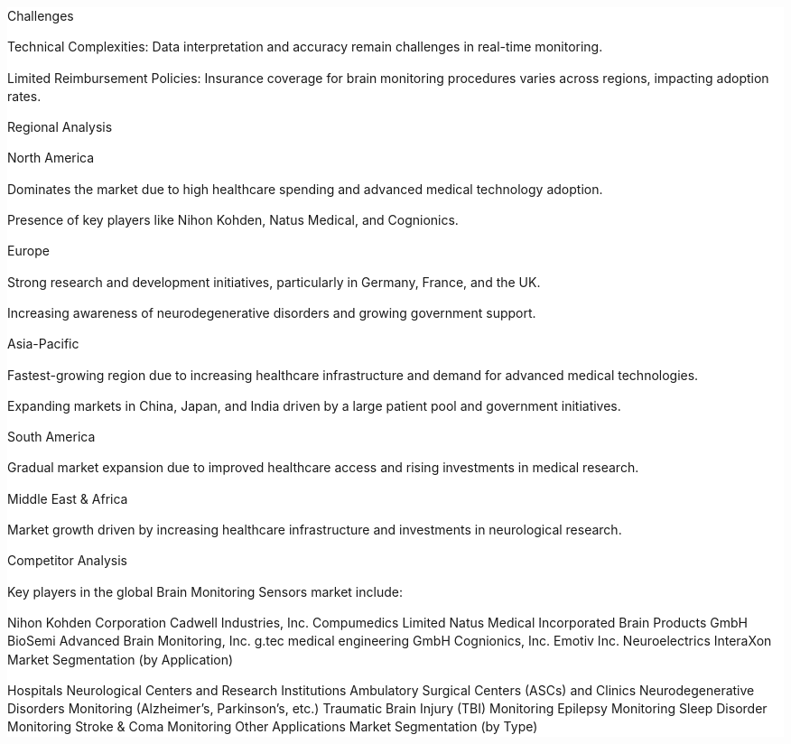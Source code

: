 Challenges

Technical Complexities: Data interpretation and accuracy remain challenges in real-time monitoring.

Limited Reimbursement Policies: Insurance coverage for brain monitoring procedures varies across regions, impacting adoption rates.

Regional Analysis

North America

Dominates the market due to high healthcare spending and advanced medical technology adoption.

Presence of key players like Nihon Kohden, Natus Medical, and Cognionics.

Europe

Strong research and development initiatives, particularly in Germany, France, and the UK.

Increasing awareness of neurodegenerative disorders and growing government support.

Asia-Pacific

Fastest-growing region due to increasing healthcare infrastructure and demand for advanced medical technologies.

Expanding markets in China, Japan, and India driven by a large patient pool and government initiatives.

South America

Gradual market expansion due to improved healthcare access and rising investments in medical research.

Middle East & Africa

Market growth driven by increasing healthcare infrastructure and investments in neurological research.

Competitor Analysis

Key players in the global Brain Monitoring Sensors market include:

Nihon Kohden Corporation
Cadwell Industries, Inc.
Compumedics Limited
Natus Medical Incorporated
Brain Products GmbH
BioSemi
Advanced Brain Monitoring, Inc.
g.tec medical engineering GmbH
Cognionics, Inc.
Emotiv Inc.
Neuroelectrics
InteraXon
Market Segmentation (by Application)

Hospitals
Neurological Centers and Research Institutions
Ambulatory Surgical Centers (ASCs) and Clinics
Neurodegenerative Disorders Monitoring (Alzheimer’s, Parkinson’s, etc.)
Traumatic Brain Injury (TBI) Monitoring
Epilepsy Monitoring
Sleep Disorder Monitoring
Stroke & Coma Monitoring
Other Applications
Market Segmentation (by Type)
